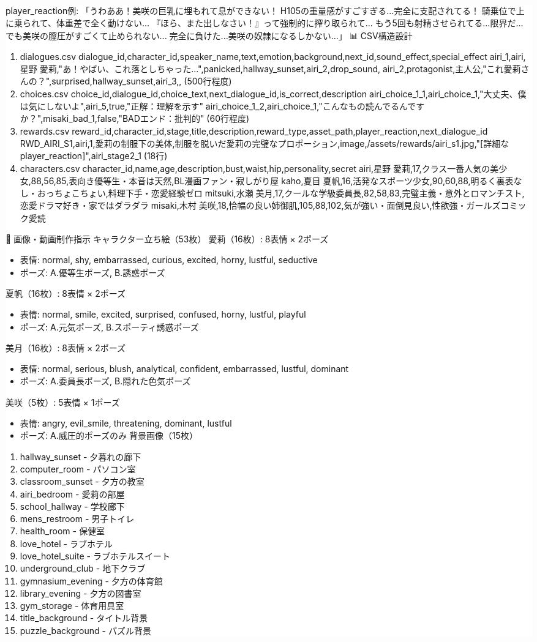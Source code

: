 player_reaction例:
「うわああ！美咲の巨乳に埋もれて息ができない！
H105の重量感がすごすぎる...完全に支配されてる！
騎乗位で上に乗られて、体重差で全く動けない...
『ほら、また出しなさい！』って強制的に搾り取られて...
もう5回も射精させられてる...限界だ...
でも美咲の膣圧がすごくて止められない...
完全に負けた...美咲の奴隷になるしかない...」
📊 CSV構造設計
1. dialogues.csv
dialogue_id,character_id,speaker_name,text,emotion,background,next_id,sound_effect,special_effect
airi_1,airi,星野 愛莉,"あ！やばい、これ落としちゃった...",panicked,hallway_sunset,airi_2,drop_sound,
airi_2,protagonist,主人公,"これ愛莉さんの？",surprised,hallway_sunset,airi_3,,
(500行程度)
2. choices.csv
choice_id,dialogue_id,choice_text,next_dialogue_id,is_correct,description
airi_choice_1_1,airi_choice_1,"大丈夫、僕は気にしないよ",airi_5,true,"正解：理解を示す"
airi_choice_1_2,airi_choice_1,"こんなもの読んでるんですか？",misaki_bad_1,false,"BADエンド：批判的"
(60行程度)
3. rewards.csv
reward_id,character_id,stage,title,description,reward_type,asset_path,player_reaction,next_dialogue_id
RWD_AIRI_S1,airi,1,愛莉の制服下の美体,制服を脱いだ愛莉の完璧なプロポーション,image,/assets/rewards/airi_s1.jpg,"[詳細なplayer_reaction]",airi_stage2_1
(18行)
4. characters.csv
character_id,name,age,description,bust,waist,hip,personality,secret
airi,星野 愛莉,17,クラス一番人気の美少女,88,56,85,表向き優等生・本音は天然,BL漫画ファン・寂しがり屋
kaho,夏目 夏帆,16,活発なスポーツ少女,90,60,88,明るく裏表なし・おっちょこちょい,料理下手・恋愛経験ゼロ
mitsuki,水瀬 美月,17,クールな学級委員長,82,58,83,完璧主義・意外とロマンチスト,恋愛ドラマ好き・家ではダラダラ
misaki,木村 美咲,18,恰幅の良い姉御肌,105,88,102,気が強い・面倒見良い,性欲強・ガールズコミック愛読


🎨 画像・動画制作指示
キャラクター立ち絵（53枚）
愛莉（16枚）: 8表情 × 2ポーズ
- 表情: normal, shy, embarrassed, curious, excited, horny, lustful, seductive
- ポーズ: A.優等生ポーズ, B.誘惑ポーズ

夏帆（16枚）: 8表情 × 2ポーズ  
- 表情: normal, smile, excited, surprised, confused, horny, lustful, playful
- ポーズ: A.元気ポーズ, B.スポーティ誘惑ポーズ

美月（16枚）: 8表情 × 2ポーズ
- 表情: normal, serious, blush, analytical, confident, embarrassed, lustful, dominant  
- ポーズ: A.委員長ポーズ, B.隠れた色気ポーズ

美咲（5枚）: 5表情 × 1ポーズ
- 表情: angry, evil_smile, threatening, dominant, lustful
- ポーズ: A.威圧的ポーズのみ
背景画像（15枚）
1. hallway_sunset - 夕暮れの廊下
2. computer_room - パソコン室  
3. classroom_sunset - 夕方の教室
4. airi_bedroom - 愛莉の部屋
5. school_hallway - 学校廊下
6. mens_restroom - 男子トイレ
7. health_room - 保健室
8. love_hotel - ラブホテル
9. love_hotel_suite - ラブホテルスイート
10. underground_club - 地下クラブ
11. gymnasium_evening - 夕方の体育館
12. library_evening - 夕方の図書室
13. gym_storage - 体育用具室
14. title_background - タイトル背景
15. puzzle_background - パズル背景